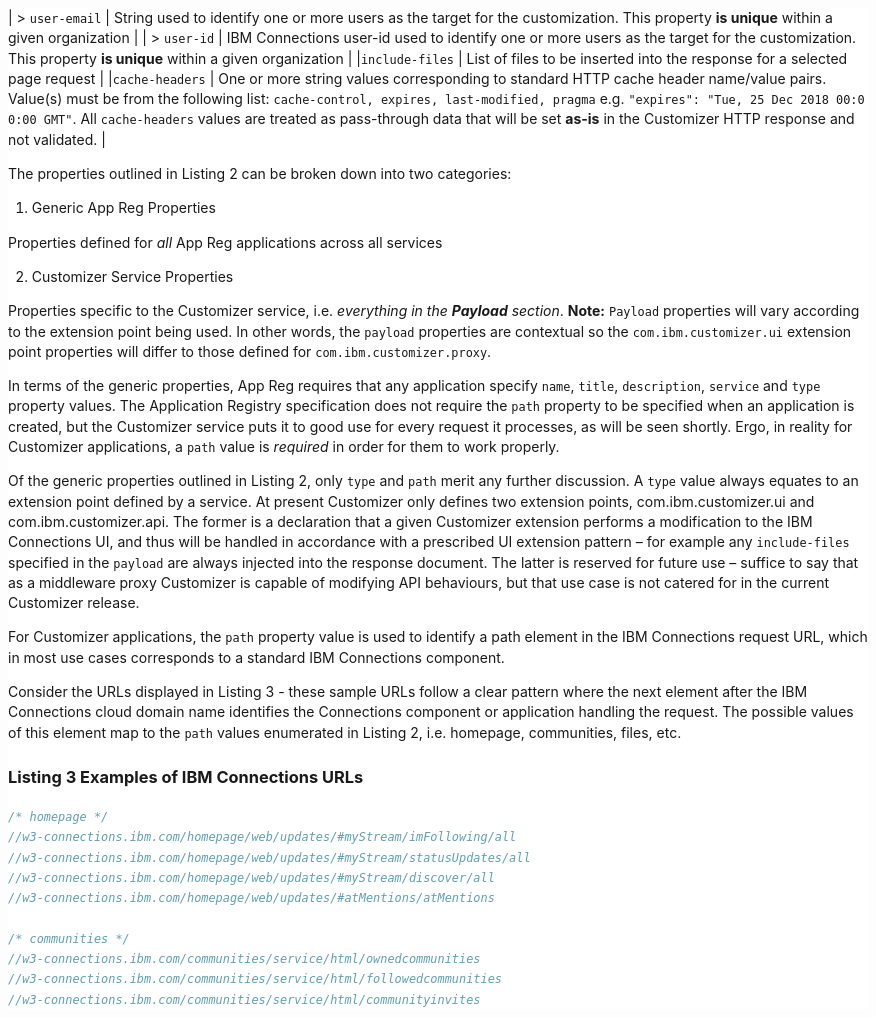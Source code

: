 | > `user-email`   | String used to identify one or more users as the target for the customization. This property **is unique** within a given organization | 
| > `user-id`      | IBM Connections user-id used to identify one or more users as the target for the customization. This property **is unique** within a given organization |
|`include-files`   | List of files to be inserted into the response for a selected page request                    |
|`cache-headers`   | One or more string values corresponding to standard HTTP cache header name/value pairs. Value(s) must be from the following list: `cache-control, expires, last-modified, pragma` e.g. `"expires": "Tue, 25 Dec 2018 00:00:00 GMT"`. All `cache-headers` values are treated as pass-through data that will be set **as-is** in the Customizer HTTP response and not validated.                                                                                  |

The properties outlined in Listing 2 can be broken down into two categories:

1.  Generic App Reg Properties

Properties defined for *all* App Reg applications across all services

2.  Customizer Service Properties

Properties specific to the Customizer service, i.e. *everything in the **Payload** section*. 
**Note:** `Payload` properties will vary according to the extension point being used. In other words,
the `payload` properties are contextual so the `com.ibm.customizer.ui` extension point properties will 
differ to those defined for `com.ibm.customizer.proxy`.

In terms of the generic properties, App Reg requires that any
application specify `name`, `title`, `description`, `service` and
`type` property values. The Application Registry specification does
not require the `path` property to be specified when an application is
created, but the Customizer service puts it to good use for every
request it processes, as will be seen shortly. Ergo, in reality for
Customizer applications, a `path` value is *required* in order for
them to work properly.

Of the generic properties outlined in Listing 2, only `type` and
`path` merit any further discussion. A `type` value always equates
to an extension point defined by a service. At present Customizer only
defines two extension points, com.ibm.customizer.ui and
com.ibm.customizer.api. The former is a declaration that a given
Customizer extension performs a modification to the IBM Connections UI,
and thus will be handled in accordance with a prescribed UI extension
pattern – for example any `include-files` specified in the `payload`
are always injected into the response document. The latter is reserved
for future use – suffice to say that as a middleware proxy Customizer is
capable of modifying API behaviours, but that use case is not catered
for in the current Customizer release.

For Customizer applications, the `path` property value is used to
identify a path element in the IBM Connections request URL, which in
most use cases corresponds to a standard IBM Connections component.

Consider the URLs displayed in Listing 3 - these sample URLs follow a
clear pattern where the next element after the IBM Connections cloud
domain name identifies the Connections component or application handling
the request. The possible values of this element map to the `path`
values enumerated in Listing 2, i.e. homepage, communities, files, etc.

### Listing 3 Examples of IBM Connections URLs
```javascript
/* homepage */
//w3-connections.ibm.com/homepage/web/updates/#myStream/imFollowing/all
//w3-connections.ibm.com/homepage/web/updates/#myStream/statusUpdates/all
//w3-connections.ibm.com/homepage/web/updates/#myStream/discover/all
//w3-connections.ibm.com/homepage/web/updates/#atMentions/atMentions

/* communities */
//w3-connections.ibm.com/communities/service/html/ownedcommunities
//w3-connections.ibm.com/communities/service/html/followedcommunities
//w3-connections.ibm.com/communities/service/html/communityinvites

```